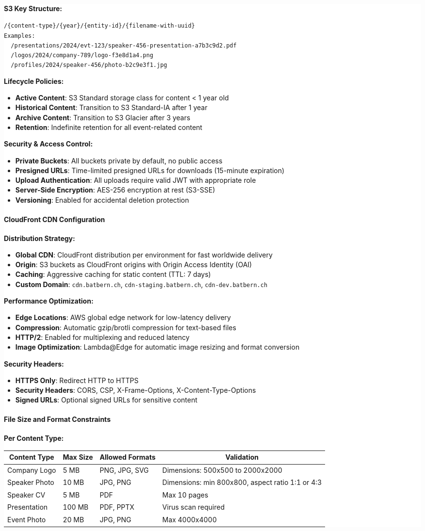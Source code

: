 **S3 Key Structure:**
```
/{content-type}/{year}/{entity-id}/{filename-with-uuid}
Examples:
  /presentations/2024/evt-123/speaker-456-presentation-a7b3c9d2.pdf
  /logos/2024/company-789/logo-f3e8d1a4.png
  /profiles/2024/speaker-456/photo-b2c9e3f1.jpg
```

**Lifecycle Policies:**
- **Active Content**: S3 Standard storage class for content < 1 year old
- **Historical Content**: Transition to S3 Standard-IA after 1 year
- **Archive Content**: Transition to S3 Glacier after 3 years
- **Retention**: Indefinite retention for all event-related content

**Security & Access Control:**
- **Private Buckets**: All buckets private by default, no public access
- **Presigned URLs**: Time-limited presigned URLs for downloads (15-minute expiration)
- **Upload Authentication**: All uploads require valid JWT with appropriate role
- **Server-Side Encryption**: AES-256 encryption at rest (S3-SSE)
- **Versioning**: Enabled for accidental deletion protection

#### CloudFront CDN Configuration

**Distribution Strategy:**
- **Global CDN**: CloudFront distribution per environment for fast worldwide delivery
- **Origin**: S3 buckets as CloudFront origins with Origin Access Identity (OAI)
- **Caching**: Aggressive caching for static content (TTL: 7 days)
- **Custom Domain**: `cdn.batbern.ch`, `cdn-staging.batbern.ch`, `cdn-dev.batbern.ch`

**Performance Optimization:**
- **Edge Locations**: AWS global edge network for low-latency delivery
- **Compression**: Automatic gzip/brotli compression for text-based files
- **HTTP/2**: Enabled for multiplexing and reduced latency
- **Image Optimization**: Lambda@Edge for automatic image resizing and format conversion

**Security Headers:**
- **HTTPS Only**: Redirect HTTP to HTTPS
- **Security Headers**: CORS, CSP, X-Frame-Options, X-Content-Type-Options
- **Signed URLs**: Optional signed URLs for sensitive content

#### File Size and Format Constraints

**Per Content Type:**

| Content Type | Max Size | Allowed Formats | Validation |
|--------------|----------|-----------------|------------|
| Company Logo | 5 MB | PNG, JPG, SVG | Dimensions: 500x500 to 2000x2000 |
| Speaker Photo | 10 MB | JPG, PNG | Dimensions: min 800x800, aspect ratio 1:1 or 4:3 |
| Speaker CV | 5 MB | PDF | Max 10 pages |
| Presentation | 100 MB | PDF, PPTX | Virus scan required |
| Event Photo | 20 MB | JPG, PNG | Max 4000x4000 |
